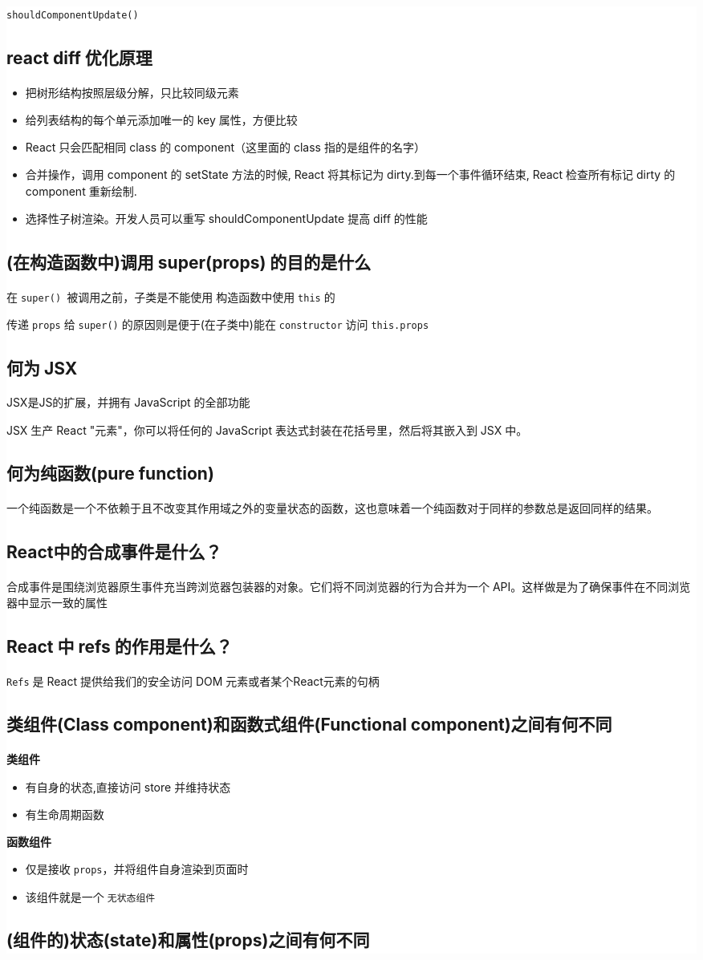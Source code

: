 `shouldComponentUpdate()`

## react diff 优化原理

- 把树形结构按照层级分解，只比较同级元素

- 给列表结构的每个单元添加唯一的 key 属性，方便比较

- React 只会匹配相同 class 的 component（这里面的 class 指的是组件的名字）

- 合并操作，调用 component 的 setState 方法的时候, React 将其标记为 dirty.到每一个事件循环结束, React 检查所有标记 dirty 的 component 重新绘制.

- 选择性子树渲染。开发人员可以重写 shouldComponentUpdate 提高 diff 的性能

## (在构造函数中)调用 super(props) 的目的是什么
   
在 `super() `被调用之前，子类是不能使用 构造函数中使用 `this` 的

传递 `props` 给 `super()` 的原因则是便于(在子类中)能在 `constructor` 访问 `this.props`

## 何为 JSX

JSX是JS的扩展，并拥有 JavaScript 的全部功能

JSX 生产 React "元素"，你可以将任何的 JavaScript 表达式封装在花括号里，然后将其嵌入到 JSX 中。

## 何为纯函数(pure function)

一个纯函数是一个不依赖于且不改变其作用域之外的变量状态的函数，这也意味着一个纯函数对于同样的参数总是返回同样的结果。

##  React中的合成事件是什么？
   
合成事件是围绕浏览器原生事件充当跨浏览器包装器的对象。它们将不同浏览器的行为合并为一个 API。这样做是为了确保事件在不同浏览器中显示一致的属性

## React 中 refs 的作用是什么？

`Refs` 是 React 提供给我们的安全访问 DOM 元素或者某个React元素的句柄

## 类组件(Class component)和函数式组件(Functional component)之间有何不同

**类组件**

- 有自身的状态,直接访问 store 并维持状态

- 有生命周期函数

**函数组件**

- 仅是接收 `props`，并将组件自身渲染到页面时

- 该组件就是一个 `无状态组件`

## (组件的)状态(state)和属性(props)之间有何不同
